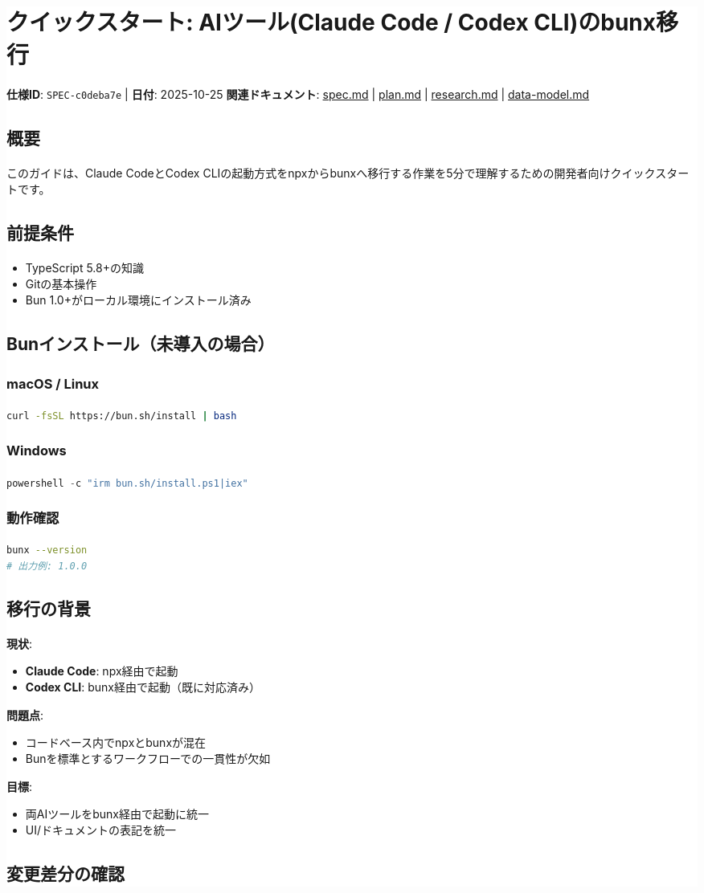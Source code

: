 # クイックスタート: AIツール(Claude Code / Codex CLI)のbunx移行

**仕様ID**: `SPEC-c0deba7e` | **日付**: 2025-10-25
**関連ドキュメント**: [spec.md](./spec.md) | [plan.md](./plan.md) | [research.md](./research.md) | [data-model.md](./data-model.md)

## 概要

このガイドは、Claude CodeとCodex CLIの起動方式をnpxからbunxへ移行する作業を5分で理解するための開発者向けクイックスタートです。

## 前提条件

- TypeScript 5.8+の知識
- Gitの基本操作
- Bun 1.0+がローカル環境にインストール済み

## Bunインストール（未導入の場合）

### macOS / Linux

```bash
curl -fsSL https://bun.sh/install | bash
```

### Windows

```powershell
powershell -c "irm bun.sh/install.ps1|iex"
```

### 動作確認

```bash
bunx --version
# 出力例: 1.0.0
```

## 移行の背景

**現状**:
- **Claude Code**: npx経由で起動
- **Codex CLI**: bunx経由で起動（既に対応済み）

**問題点**:
- コードベース内でnpxとbunxが混在
- Bunを標準とするワークフローでの一貫性が欠如

**目標**:
- 両AIツールをbunx経由で起動に統一
- UI/ドキュメントの表記を統一

## 変更差分の確認
